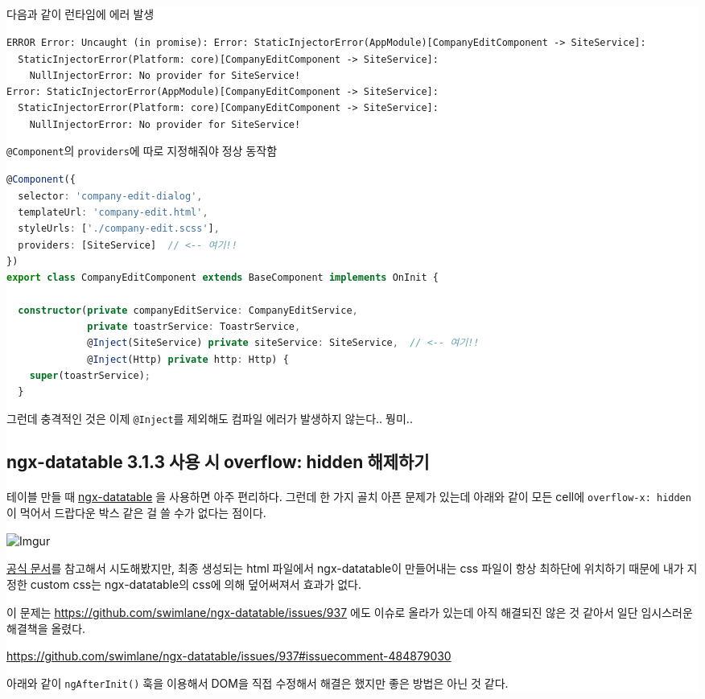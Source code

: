 ```typescript

```

다음과 같이 런타임에 에러 발생

```
ERROR Error: Uncaught (in promise): Error: StaticInjectorError(AppModule)[CompanyEditComponent -> SiteService]: 
  StaticInjectorError(Platform: core)[CompanyEditComponent -> SiteService]: 
    NullInjectorError: No provider for SiteService!
Error: StaticInjectorError(AppModule)[CompanyEditComponent -> SiteService]: 
  StaticInjectorError(Platform: core)[CompanyEditComponent -> SiteService]: 
    NullInjectorError: No provider for SiteService!
```

`@Component`의 `providers`에 따로 지정해줘야 정상 동작함

```typescript
@Component({
  selector: 'company-edit-dialog',
  templateUrl: 'company-edit.html',
  styleUrls: ['./company-edit.scss'],
  providers: [SiteService]  // <-- 여기!!
})
export class CompanyEditComponent extends BaseComponent implements OnInit {

  constructor(private companyEditService: CompanyEditService,
              private toastrService: ToastrService,
              @Inject(SiteService) private siteService: SiteService,  // <-- 여기!!
              @Inject(Http) private http: Http) {
    super(toastrService);
  }

```

그런데 충격적인 것은 이제 `@Inject`를 제외해도 컴파일 에러가 발생하지 않는다.. 뭥미..

## ngx-datatable 3.1.3 사용 시 overflow: hidden 해제하기

테이블 만들 때 [ngx-datatable](https://github.com/swimlane/ngx-datatable) 을 사용하면 아주 편리하다. 그런데 한 가지 골치 아픈 문제가 있는데 아래와 같이 모든 cell에 `overflow-x: hidden`이 먹어서 드랍다운 박스 같은 걸 쓸 수가 없다는 점이다.

![Imgur](https://i.imgur.com/XZvlE34.png)

[공식 문서](https://github.com/swimlane/ngx-datatable/blob/master/demo/basic/css.component.ts)를 참고해서 시도해봤지만, 최종 생성되는 html 파일에서 ngx-datatable이 만들어내는 css 파일이 항상 최하단에 위치하기 때문에 내가 지정한 custom css는 ngx-datatable의 css에 의해 덮어써져서 효과가 없다.

이 문제는 https://github.com/swimlane/ngx-datatable/issues/937 에도 이슈로 올라가 있는데 아직 해결되진 않은 것 같아서 일단 임시스러운 해결책을 올렸다.

https://github.com/swimlane/ngx-datatable/issues/937#issuecomment-484879030

아래와 같이 `ngAfterInit()` 훅을 이용해서 DOM을 직접 수정해서 해결은 했지만 좋은 방법은 아닌 것 같다.
